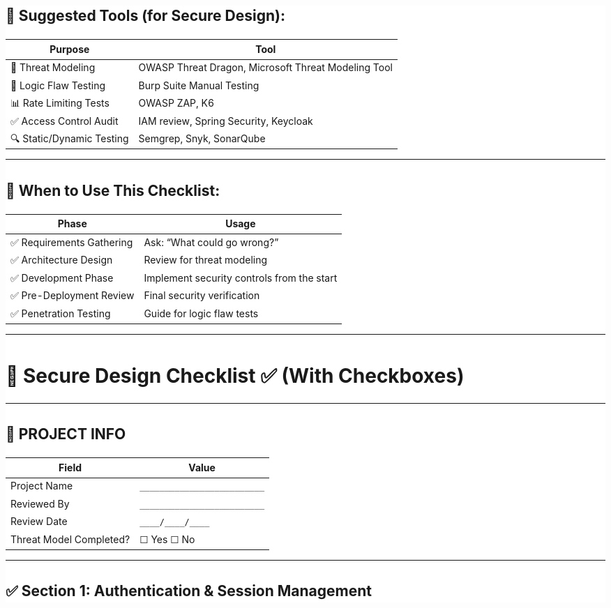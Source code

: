 
## 🧰 Suggested Tools (for Secure Design):

| Purpose                   | Tool                                                |
| ------------------------- | --------------------------------------------------- |
| 📘 Threat Modeling        | OWASP Threat Dragon, Microsoft Threat Modeling Tool |
| 🧪 Logic Flaw Testing     | Burp Suite Manual Testing                           |
| 📊 Rate Limiting Tests    | OWASP ZAP, K6                                       |
| ✅ Access Control Audit    | IAM review, Spring Security, Keycloak               |
| 🔍 Static/Dynamic Testing | Semgrep, Snyk, SonarQube                            |

---

## 📌 When to Use This Checklist:

| Phase                    | Usage                                      |
| ------------------------ | ------------------------------------------ |
| ✅ Requirements Gathering | Ask: “What could go wrong?”                |
| ✅ Architecture Design    | Review for threat modeling                 |
| ✅ Development Phase      | Implement security controls from the start |
| ✅ Pre-Deployment Review  | Final security verification                |
| ✅ Penetration Testing    | Guide for logic flaw tests                 |

---

# 🔐 Secure Design Checklist ✅ (With Checkboxes)

---

## 📁 PROJECT INFO

| Field                   | Value                       |
| ----------------------- | --------------------------- |
| Project Name            | `_________________________` |
| Reviewed By             | `_________________________` |
| Review Date             | `____/____/____`            |
| Threat Model Completed? | ☐ Yes ☐ No                  |

---

## ✅ Section 1: Authentication & Session Management
